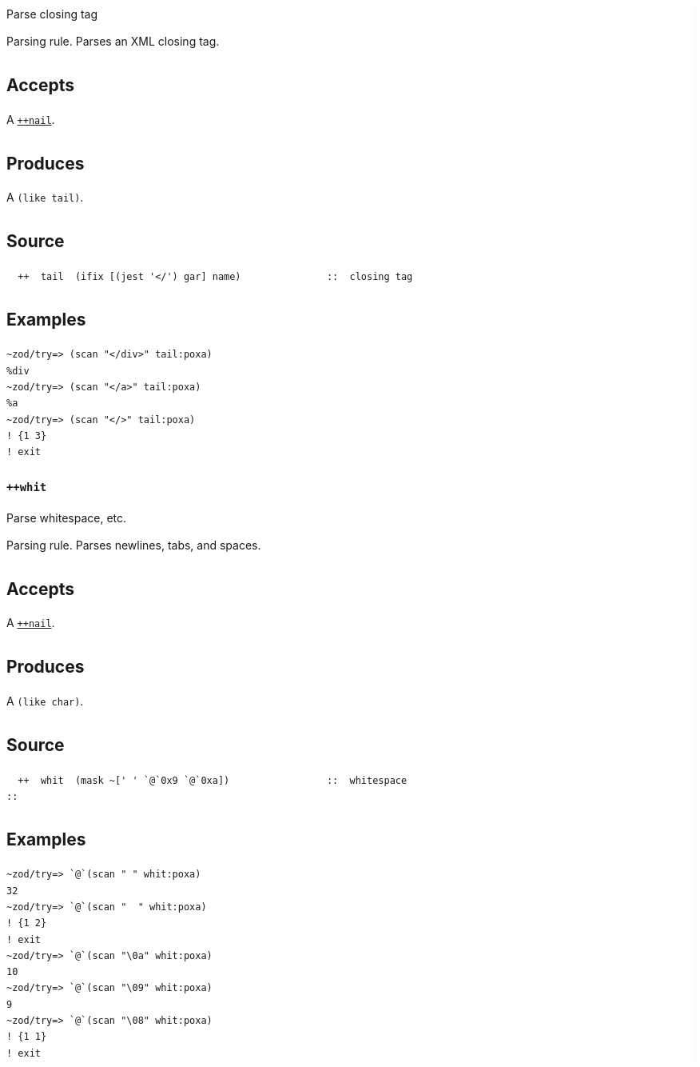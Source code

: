 Parse closing tag

Parsing rule. Parses an XML closing tag.

Accepts
-------

A [`++nail`]().

Produces
--------

A `(like tail)`.

Source
------

      ++  tail  (ifix [(jest '</') gar] name)               ::  closing tag

Examples
--------

    ~zod/try=> (scan "</div>" tail:poxa)
    %div
    ~zod/try=> (scan "</a>" tail:poxa)
    %a
    ~zod/try=> (scan "</>" tail:poxa)
    ! {1 3}
    ! exit

### `++whit`

Parse whitespace, etc.

Parsing rule. Parses newlines, tabs, and spaces.

Accepts
-------

A [`++nail`]().

Produces
--------

A `(like char)`.

Source
------

      ++  whit  (mask ~[' ' `@`0x9 `@`0xa])                 ::  whitespace
    ::

Examples
--------

    ~zod/try=> `@`(scan " " whit:poxa)
    32
    ~zod/try=> `@`(scan "  " whit:poxa)
    ! {1 2}
    ! exit
    ~zod/try=> `@`(scan "\0a" whit:poxa)
    10
    ~zod/try=> `@`(scan "\09" whit:poxa)
    9
    ~zod/try=> `@`(scan "\08" whit:poxa)
    ! {1 1}
    ! exit
